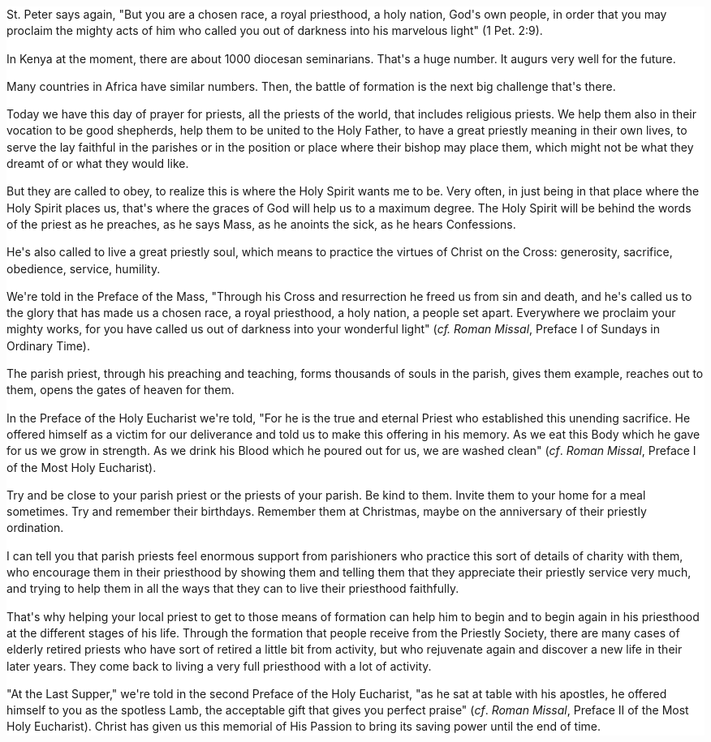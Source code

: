 St. Peter says again, "But you are a chosen race, a royal priesthood, a holy nation, God's own people, in order that you may proclaim the mighty acts of him who called you out of darkness into his marvelous light" (1 Pet. 2:9).

In Kenya at the moment, there are about 1000 diocesan seminarians. That's a huge number. It augurs very well for the future.

Many countries in Africa have similar numbers. Then, the battle of formation is the next big challenge that's there.

Today we have this day of prayer for priests, all the priests of the world, that includes religious priests. We help them also in their vocation to be good shepherds, help them to be united to the Holy Father, to have a great priestly meaning in their own lives, to serve the lay faithful in the parishes or in the position or place where their bishop may place them, which might not be what they dreamt of or what they would like.

But they are called to obey, to realize this is where the Holy Spirit wants me to be. Very often, in just being in that place where the Holy Spirit places us, that's where the graces of God will help us to a maximum degree. The Holy Spirit will be behind the words of the priest as he preaches, as he says Mass, as he anoints the sick, as he hears Confessions.

He's also called to live a great priestly soul, which means to practice the virtues of Christ on the Cross: generosity, sacrifice, obedience, service, humility.

We're told in the Preface of the Mass, "Through his Cross and resurrection he freed us from sin and death, and he's called us to the glory that has made us a chosen race, a royal priesthood, a holy nation, a people set apart. Everywhere we proclaim your mighty works, for you have called us out of darkness into your wonderful light" (*cf. Roman Missal*, Preface I of Sundays in Ordinary Time).

The parish priest, through his preaching and teaching, forms thousands of souls in the parish, gives them example, reaches out to them, opens the gates of heaven for them.

In the Preface of the Holy Eucharist we're told, "For he is the true and eternal Priest who established this unending sacrifice. He offered himself as a victim for our deliverance and told us to make this offering in his memory. As we eat this Body which he gave for us we grow in strength. As we drink his Blood which he poured out for us, we are washed clean" (*cf*. *Roman Missal*, Preface I of the Most Holy Eucharist).

Try and be close to your parish priest or the priests of your parish. Be kind to them. Invite them to your home for a meal sometimes. Try and remember their birthdays. Remember them at Christmas, maybe on the anniversary of their priestly ordination.

I can tell you that parish priests feel enormous support from parishioners who practice this sort of details of charity with them, who encourage them in their priesthood by showing them and telling them that they appreciate their priestly service very much, and trying to help them in all the ways that they can to live their priesthood faithfully.

That's why helping your local priest to get to those means of formation can help him to begin and to begin again in his priesthood at the different stages of his life. Through the formation that people receive from the Priestly Society, there are many cases of elderly retired priests who have sort of retired a little bit from activity, but who rejuvenate again and discover a new life in their later years. They come back to living a very full priesthood with a lot of activity.

"At the Last Supper," we're told in the second Preface of the Holy Eucharist, "as he sat at table with his apostles, he offered himself to you as the spotless Lamb, the acceptable gift that gives you perfect praise" (*cf*. *Roman Missal*, Preface II of the Most Holy Eucharist). Christ has given us this memorial of His Passion to bring its saving power until the end of time.
